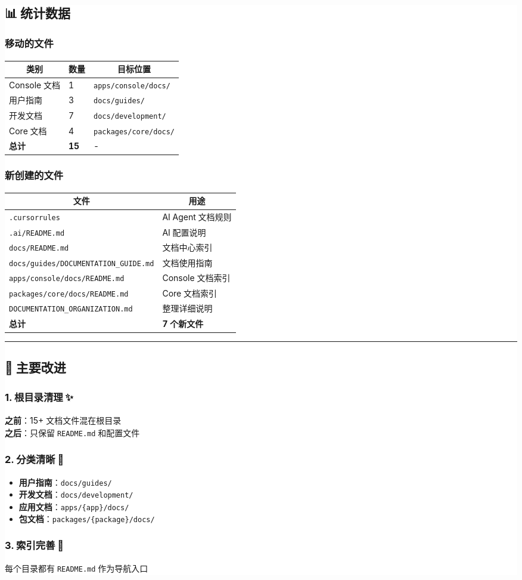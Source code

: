 ## 📊 统计数据

### 移动的文件

| 类别 | 数量 | 目标位置 |
|-----|------|---------|
| Console 文档 | 1 | `apps/console/docs/` |
| 用户指南 | 3 | `docs/guides/` |
| 开发文档 | 7 | `docs/development/` |
| Core 文档 | 4 | `packages/core/docs/` |
| **总计** | **15** | - |

### 新创建的文件

| 文件 | 用途 |
|-----|------|
| `.cursorrules` | AI Agent 文档规则 |
| `.ai/README.md` | AI 配置说明 |
| `docs/README.md` | 文档中心索引 |
| `docs/guides/DOCUMENTATION_GUIDE.md` | 文档使用指南 |
| `apps/console/docs/README.md` | Console 文档索引 |
| `packages/core/docs/README.md` | Core 文档索引 |
| `DOCUMENTATION_ORGANIZATION.md` | 整理详细说明 |
| **总计** | **7 个新文件** |

---

## 🎯 主要改进

### 1. 根目录清理 ✨
**之前**：15+ 文档文件混在根目录  
**之后**：只保留 `README.md` 和配置文件

### 2. 分类清晰 📂
- **用户指南**：`docs/guides/`
- **开发文档**：`docs/development/`
- **应用文档**：`apps/{app}/docs/`
- **包文档**：`packages/{package}/docs/`

### 3. 索引完善 📖
每个目录都有 `README.md` 作为导航入口

